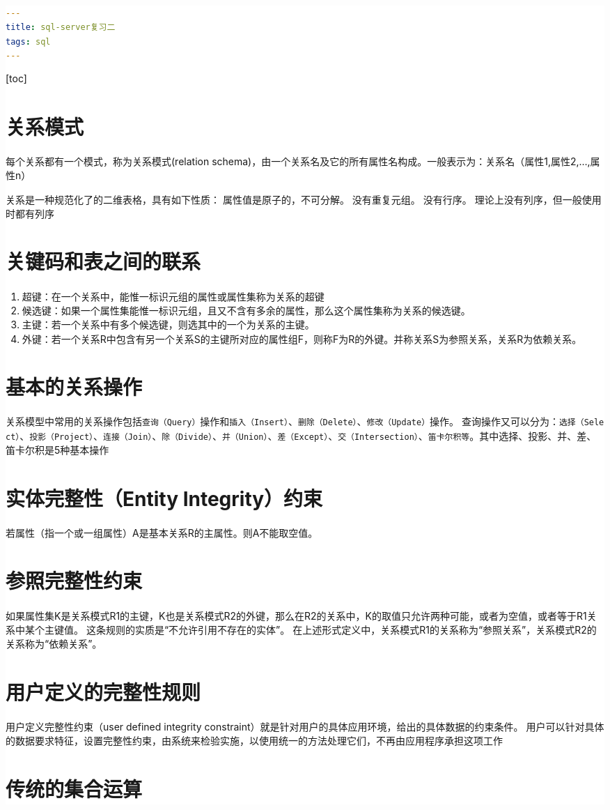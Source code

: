 ```yaml
---
title: sql-server复习二
tags: sql
---
```


[toc]

# 关系模式

每个关系都有一个模式，称为关系模式(relation schema)，由一个关系名及它的所有属性名构成。一般表示为：关系名（属性1,属性2,…,属性n） 

关系是一种规范化了的二维表格，具有如下性质：
属性值是原子的，不可分解。
没有重复元组。
没有行序。
理论上没有列序，但一般使用时都有列序

# 关键码和表之间的联系

1. 超键：在一个关系中，能惟一标识元组的属性或属性集称为关系的超键
2. 候选键：如果一个属性集能惟一标识元组，且又不含有多余的属性，那么这个属性集称为关系的候选键。
3. 主键：若一个关系中有多个候选键，则选其中的一个为关系的主键。
4. 外键：若一个关系R中包含有另一个关系S的主键所对应的属性组F，则称F为R的外键。并称关系S为参照关系，关系R为依赖关系。  

# 基本的关系操作

关系模型中常用的关系操作包括`查询（Query）`操作和`插入（Insert）`、`删除（Delete）`、`修改（Update）`操作。
查询操作又可以分为：`选择（Select）`、`投影（Project）`、`连接（Join）`、`除（Divide）`、`并（Union）`、`差（Except）`、`交（Intersection）`、`笛卡尔积等`。其中选择、投影、并、差、笛卡尔积是5种基本操作

# 实体完整性（Entity Integrity）约束

若属性（指一个或一组属性）A是基本关系R的主属性。则A不能取空值。

# 参照完整性约束

如果属性集K是关系模式R1的主键，K也是关系模式R2的外键，那么在R2的关系中，K的取值只允许两种可能，或者为空值，或者等于R1关系中某个主键值。
 这条规则的实质是“不允许引用不存在的实体”。
 在上述形式定义中，关系模式R1的关系称为“参照关系”，关系模式R2的关系称为“依赖关系”。

# 用户定义的完整性规则 

用户定义完整性约束（user defined integrity constraint）就是针对用户的具体应用环境，给出的具体数据的约束条件。 
用户可以针对具体的数据要求特征，设置完整性约束，由系统来检验实施，以使用统一的方法处理它们，不再由应用程序承担这项工作

# 传统的集合运算

